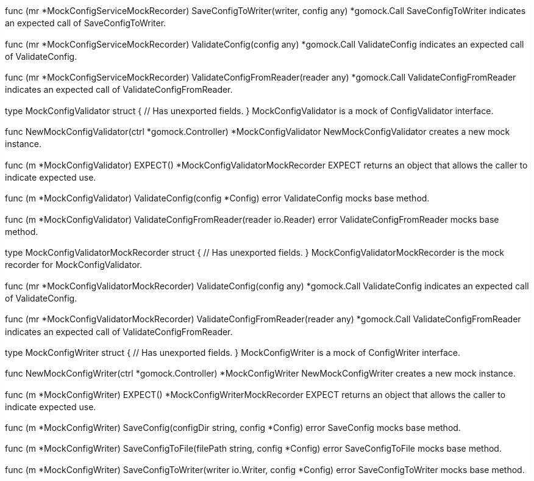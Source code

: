 func (mr *MockConfigServiceMockRecorder) SaveConfigToWriter(writer, config any) *gomock.Call
    SaveConfigToWriter indicates an expected call of SaveConfigToWriter.

func (mr *MockConfigServiceMockRecorder) ValidateConfig(config any) *gomock.Call
    ValidateConfig indicates an expected call of ValidateConfig.

func (mr *MockConfigServiceMockRecorder) ValidateConfigFromReader(reader any) *gomock.Call
    ValidateConfigFromReader indicates an expected call of
    ValidateConfigFromReader.

type MockConfigValidator struct {
	// Has unexported fields.
}
    MockConfigValidator is a mock of ConfigValidator interface.

func NewMockConfigValidator(ctrl *gomock.Controller) *MockConfigValidator
    NewMockConfigValidator creates a new mock instance.

func (m *MockConfigValidator) EXPECT() *MockConfigValidatorMockRecorder
    EXPECT returns an object that allows the caller to indicate expected use.

func (m *MockConfigValidator) ValidateConfig(config *Config) error
    ValidateConfig mocks base method.

func (m *MockConfigValidator) ValidateConfigFromReader(reader io.Reader) error
    ValidateConfigFromReader mocks base method.

type MockConfigValidatorMockRecorder struct {
	// Has unexported fields.
}
    MockConfigValidatorMockRecorder is the mock recorder for
    MockConfigValidator.

func (mr *MockConfigValidatorMockRecorder) ValidateConfig(config any) *gomock.Call
    ValidateConfig indicates an expected call of ValidateConfig.

func (mr *MockConfigValidatorMockRecorder) ValidateConfigFromReader(reader any) *gomock.Call
    ValidateConfigFromReader indicates an expected call of
    ValidateConfigFromReader.

type MockConfigWriter struct {
	// Has unexported fields.
}
    MockConfigWriter is a mock of ConfigWriter interface.

func NewMockConfigWriter(ctrl *gomock.Controller) *MockConfigWriter
    NewMockConfigWriter creates a new mock instance.

func (m *MockConfigWriter) EXPECT() *MockConfigWriterMockRecorder
    EXPECT returns an object that allows the caller to indicate expected use.

func (m *MockConfigWriter) SaveConfig(configDir string, config *Config) error
    SaveConfig mocks base method.

func (m *MockConfigWriter) SaveConfigToFile(filePath string, config *Config) error
    SaveConfigToFile mocks base method.

func (m *MockConfigWriter) SaveConfigToWriter(writer io.Writer, config *Config) error
    SaveConfigToWriter mocks base method.
